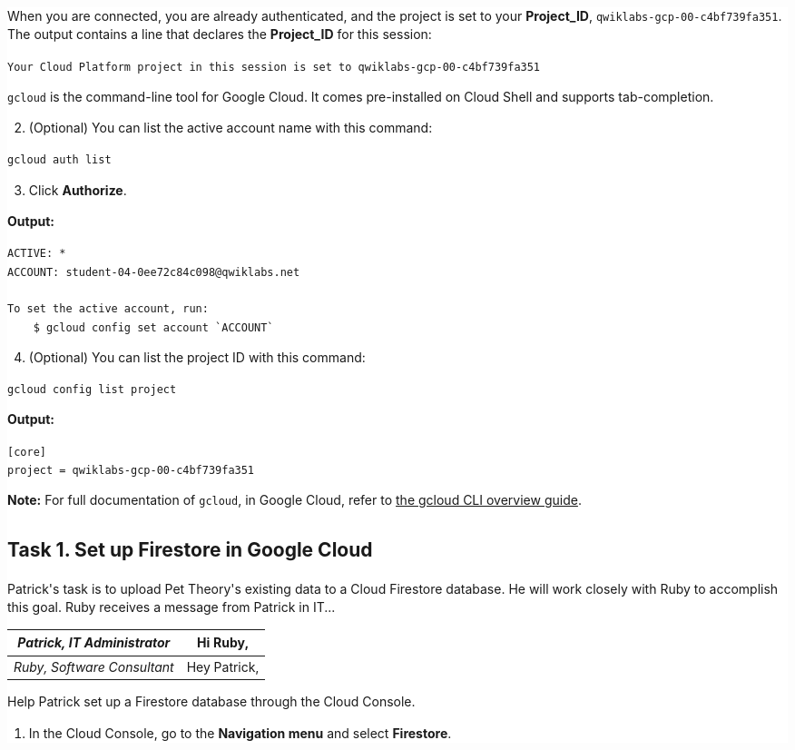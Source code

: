 
When you are connected, you are already authenticated, and the project is set to your **Project\_ID**, `qwiklabs-gcp-00-c4bf739fa351`. The output contains a line that declares the **Project\_ID** for this session:

```apache
Your Cloud Platform project in this session is set to qwiklabs-gcp-00-c4bf739fa351
```

`gcloud` is the command-line tool for Google Cloud. It comes pre-installed on Cloud Shell and supports tab-completion.

2. (Optional) You can list the active account name with this command:
    

```apache
gcloud auth list
```

3. Click **Authorize**.
    

**Output:**

```apache
ACTIVE: *
ACCOUNT: student-04-0ee72c84c098@qwiklabs.net

To set the active account, run:
    $ gcloud config set account `ACCOUNT`
```

4. (Optional) You can list the project ID with this command:
    

```apache
gcloud config list project
```

**Output:**

```apache
[core]
project = qwiklabs-gcp-00-c4bf739fa351
```

**Note:** For full documentation of `gcloud`, in Google Cloud, refer to [the gcloud CLI overview guide](https://cloud.google.com/sdk/gcloud).

## **Task 1. Set up Firestore in Google Cloud**

Patrick's task is to upload Pet Theory's existing data to a Cloud Firestore database. He will work closely with Ruby to accomplish this goal. Ruby receives a message from Patrick in IT...

| *Patrick, IT Administrator* | Hi Ruby, |
| --- | --- |
| *Ruby, Software Consultant* | Hey Patrick, |

Help Patrick set up a Firestore database through the Cloud Console.

1. In the Cloud Console, go to the **Navigation menu** and select **Firestore**.
    